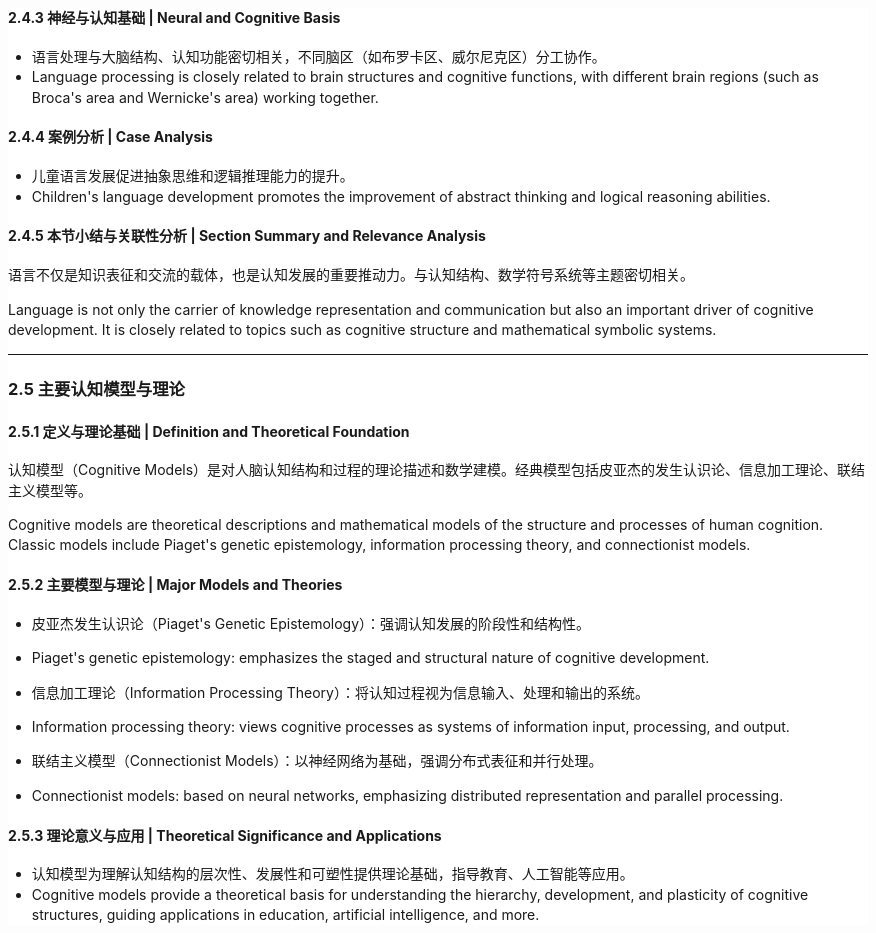 #### 2.4.3 **神经与认知基础 | Neural and Cognitive Basis**

- 语言处理与大脑结构、认知功能密切相关，不同脑区（如布罗卡区、威尔尼克区）分工协作。
- Language processing is closely related to brain structures and cognitive functions, with different brain regions (such as Broca's area and Wernicke's area) working together.

#### 2.4.4 **案例分析 | Case Analysis**

- 儿童语言发展促进抽象思维和逻辑推理能力的提升。
- Children's language development promotes the improvement of abstract thinking and logical reasoning abilities.

#### 2.4.5 **本节小结与关联性分析 | Section Summary and Relevance Analysis**

语言不仅是知识表征和交流的载体，也是认知发展的重要推动力。与认知结构、数学符号系统等主题密切相关。

Language is not only the carrier of knowledge representation and communication but also an important driver of cognitive development. It is closely related to topics such as cognitive structure and mathematical symbolic systems.

---

### 2.5 主要认知模型与理论

#### 2.5.1 **定义与理论基础 | Definition and Theoretical Foundation**

认知模型（Cognitive Models）是对人脑认知结构和过程的理论描述和数学建模。经典模型包括皮亚杰的发生认识论、信息加工理论、联结主义模型等。

Cognitive models are theoretical descriptions and mathematical models of the structure and processes of human cognition. Classic models include Piaget's genetic epistemology, information processing theory, and connectionist models.

#### 2.5.2 **主要模型与理论 | Major Models and Theories**

- 皮亚杰发生认识论（Piaget's Genetic Epistemology）：强调认知发展的阶段性和结构性。
- Piaget's genetic epistemology: emphasizes the staged and structural nature of cognitive development.

- 信息加工理论（Information Processing Theory）：将认知过程视为信息输入、处理和输出的系统。
- Information processing theory: views cognitive processes as systems of information input, processing, and output.

- 联结主义模型（Connectionist Models）：以神经网络为基础，强调分布式表征和并行处理。
- Connectionist models: based on neural networks, emphasizing distributed representation and parallel processing.

#### 2.5.3 **理论意义与应用 | Theoretical Significance and Applications**

- 认知模型为理解认知结构的层次性、发展性和可塑性提供理论基础，指导教育、人工智能等应用。
- Cognitive models provide a theoretical basis for understanding the hierarchy, development, and plasticity of cognitive structures, guiding applications in education, artificial intelligence, and more.

